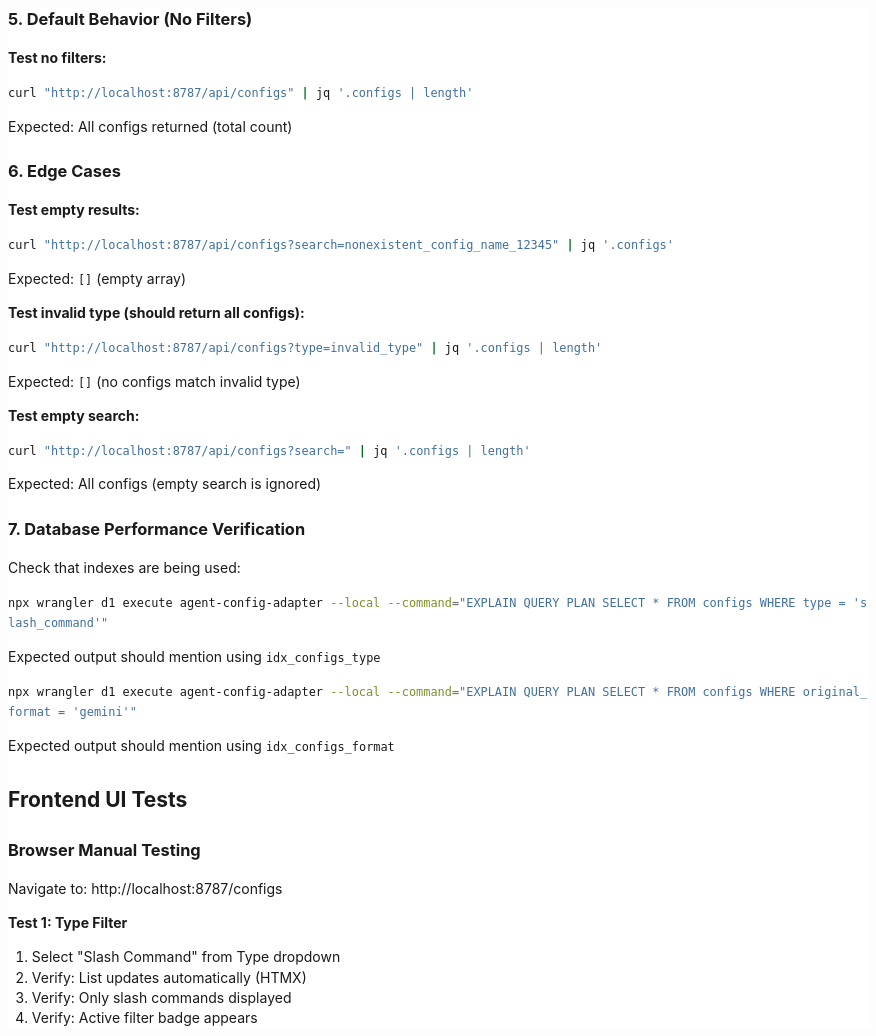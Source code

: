 ### 5. Default Behavior (No Filters)

**Test no filters:**
```bash
curl "http://localhost:8787/api/configs" | jq '.configs | length'
```
Expected: All configs returned (total count)

### 6. Edge Cases

**Test empty results:**
```bash
curl "http://localhost:8787/api/configs?search=nonexistent_config_name_12345" | jq '.configs'
```
Expected: `[]` (empty array)

**Test invalid type (should return all configs):**
```bash
curl "http://localhost:8787/api/configs?type=invalid_type" | jq '.configs | length'
```
Expected: `[]` (no configs match invalid type)

**Test empty search:**
```bash
curl "http://localhost:8787/api/configs?search=" | jq '.configs | length'
```
Expected: All configs (empty search is ignored)

### 7. Database Performance Verification

Check that indexes are being used:
```bash
npx wrangler d1 execute agent-config-adapter --local --command="EXPLAIN QUERY PLAN SELECT * FROM configs WHERE type = 'slash_command'"
```
Expected output should mention using `idx_configs_type`

```bash
npx wrangler d1 execute agent-config-adapter --local --command="EXPLAIN QUERY PLAN SELECT * FROM configs WHERE original_format = 'gemini'"
```
Expected output should mention using `idx_configs_format`

## Frontend UI Tests

### Browser Manual Testing

Navigate to: http://localhost:8787/configs

**Test 1: Type Filter**
1. Select "Slash Command" from Type dropdown
2. Verify: List updates automatically (HTMX)
3. Verify: Only slash commands displayed
4. Verify: Active filter badge appears
